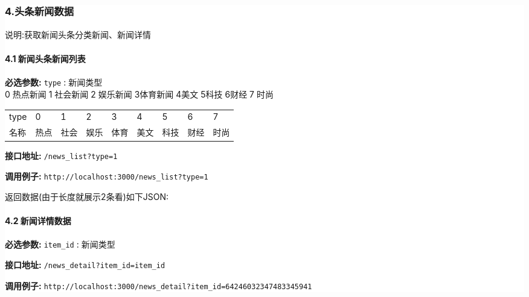 ### 4.头条新闻数据
说明:获取新闻头条分类新闻、新闻详情 

#### 4.1 新闻头条新闻列表
**必选参数:**
`type` : 新闻类型 <br />   0 热点新闻 1 社会新闻 2 娱乐新闻 3体育新闻 4美文 5科技 6财经 7 时尚
  <table>
<tr>
	<td>type</td>
	<td>0</td>
	<td>1</td>
	<td>2</td>
	<td>3</td>
	<td>4</td>
    <td>5</td>
    <td>6</td>
    <td>7</td>
</tr>
<tr>
	<td>名称</td>
	<td>热点</td>
	<td>社会</td>
	<td>娱乐</td>
	<td>体育</td>
	<td>美文</td>
    <td>科技</td>
    <td>财经</td>
    <td>时尚</td>
</tr>
</table>



**接口地址:**
`/news_list?type=1`

**调用例子:**
`http://localhost:3000/news_list?type=1`

返回数据(由于长度就展示2条看)如下JSON:
```javascript

```

#### 4.2 新闻详情数据
**必选参数:**
`item_id` : 新闻类型 <br /> 

**接口地址:**
`/news_detail?item_id=item_id`

**调用例子:**
`http://localhost:3000/news_detail?item_id=64246032347483345941`
